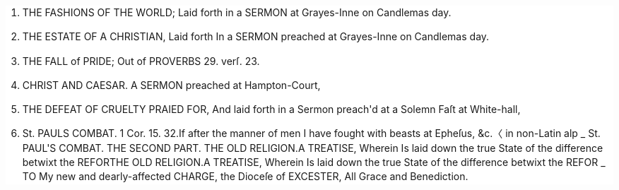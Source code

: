 1. THE
FASHIONS
OF
THE WORLD;
Laid forth in a SERMON at Grayes-Inne
on Candlemas day.

1. THE 
ESTATE
OF 
A CHRISTIAN,
Laid forth
In a SERMON preached at Grayes-Inne
on Candlemas day.

1.  THE
FALL of PRIDE;
Out of
 PROVERBS 29. verſ. 23.

1.  CHRIST
AND
 CAESAR. A SERMON preached at Hampton-Court,

1. THE 
DEFEAT
OF
CRUELTY 
PRAIED FOR,
And laid forth in a Sermon preach'd at a
Solemn Faſt at White-hall,

1. St. PAULS 
COMBAT.
1 Cor. 15. 32.If after the manner of men I have fought with beasts at Epheſus, &c.〈 in non-Latin alp
    _ St. PAUL'S COMBAT. THE SECOND PART.
THE
OLD RELIGION.A TREATISE,
Wherein
Is laid down the true State of the difference
betwixt the
REFORTHE
OLD RELIGION.A TREATISE,
Wherein
Is laid down the true State of the difference
betwixt the
REFOR
    _ TO 
My new and dearly-affected CHARGE,
the Dioceſe of
EXCESTER,
All Grace and Benediction.
